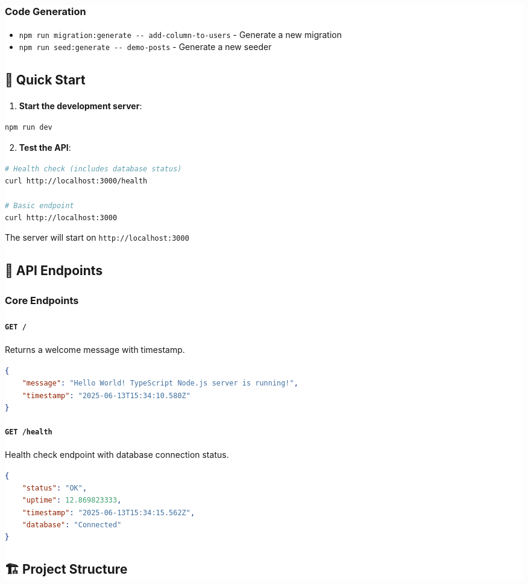 ### Code Generation

-   `npm run migration:generate -- add-column-to-users` - Generate a new migration
-   `npm run seed:generate -- demo-posts` - Generate a new seeder

## 🚀 Quick Start

1. **Start the development server**:

```bash
npm run dev
```

2. **Test the API**:

```bash
# Health check (includes database status)
curl http://localhost:3000/health

# Basic endpoint
curl http://localhost:3000
```

The server will start on `http://localhost:3000`

## 📡 API Endpoints

### Core Endpoints

#### `GET /`

Returns a welcome message with timestamp.

```json
{
    "message": "Hello World! TypeScript Node.js server is running!",
    "timestamp": "2025-06-13T15:34:10.580Z"
}
```

#### `GET /health`

Health check endpoint with database connection status.

```json
{
    "status": "OK",
    "uptime": 12.869823333,
    "timestamp": "2025-06-13T15:34:15.562Z",
    "database": "Connected"
}
```

## 🏗️ Project Structure
